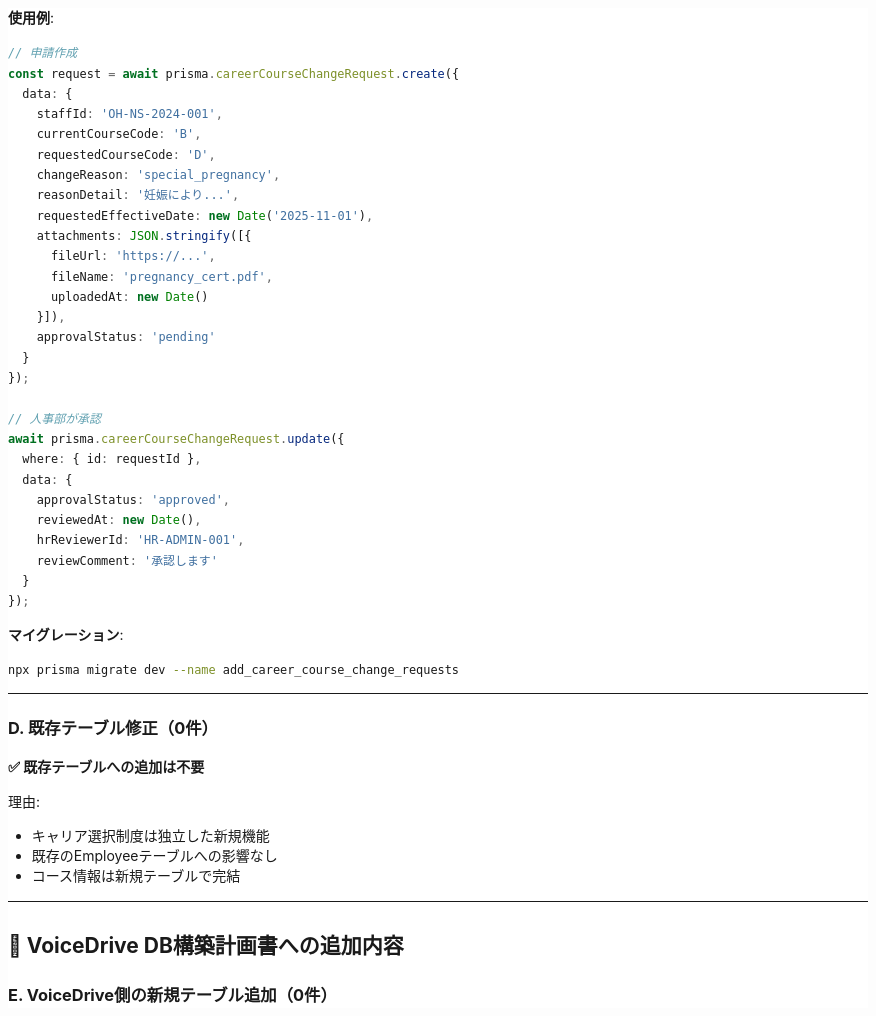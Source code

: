 **使用例**:
```typescript
// 申請作成
const request = await prisma.careerCourseChangeRequest.create({
  data: {
    staffId: 'OH-NS-2024-001',
    currentCourseCode: 'B',
    requestedCourseCode: 'D',
    changeReason: 'special_pregnancy',
    reasonDetail: '妊娠により...',
    requestedEffectiveDate: new Date('2025-11-01'),
    attachments: JSON.stringify([{
      fileUrl: 'https://...',
      fileName: 'pregnancy_cert.pdf',
      uploadedAt: new Date()
    }]),
    approvalStatus: 'pending'
  }
});

// 人事部が承認
await prisma.careerCourseChangeRequest.update({
  where: { id: requestId },
  data: {
    approvalStatus: 'approved',
    reviewedAt: new Date(),
    hrReviewerId: 'HR-ADMIN-001',
    reviewComment: '承認します'
  }
});
```

**マイグレーション**:
```bash
npx prisma migrate dev --name add_career_course_change_requests
```

---

### D. 既存テーブル修正（0件）

**✅ 既存テーブルへの追加は不要**

理由:
- キャリア選択制度は独立した新規機能
- 既存のEmployeeテーブルへの影響なし
- コース情報は新規テーブルで完結

---

## 🚫 VoiceDrive DB構築計画書への追加内容

### E. VoiceDrive側の新規テーブル追加（0件）
